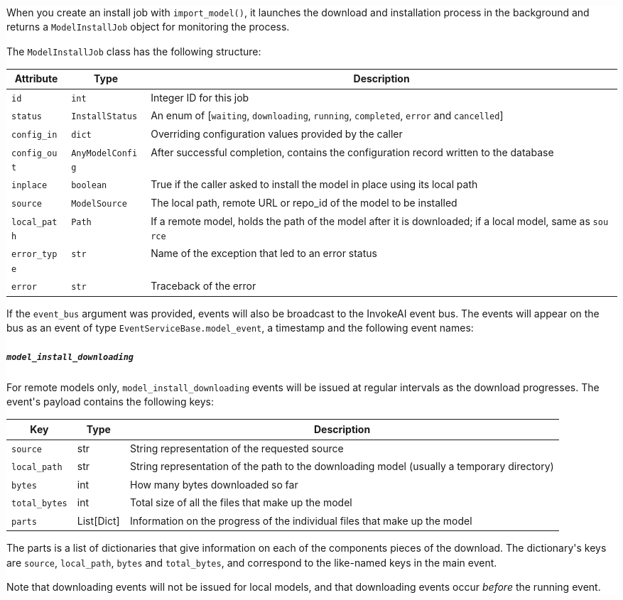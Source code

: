 When you create an install job with `import_model()`, it launches the
download and installation process in the background and returns a
`ModelInstallJob` object for monitoring the process.

The `ModelInstallJob` class has the following structure:

| **Attribute** | **Type**        |  **Description** |
|----------------|-----------------|------------------|
| `id`           | `int`           | Integer ID for this job |
| `status`       | `InstallStatus`  | An enum of [`waiting`, `downloading`, `running`, `completed`, `error` and `cancelled`]|
| `config_in`    | `dict`          | Overriding configuration values provided by the caller |
| `config_out`   | `AnyModelConfig`| After successful completion, contains the configuration record written to the database | 
| `inplace`      | `boolean`       | True if the caller asked to install the model in place using its local path | 
| `source`       | `ModelSource`   | The local path, remote URL or repo_id of the model to be installed | 
| `local_path`   | `Path`          | If a remote model, holds the path of the model after it is downloaded; if a local model, same as `source` |
| `error_type`   | `str`           | Name of the exception that led to an error status |
| `error`        | `str`           | Traceback of the error |


If the `event_bus` argument was provided, events will also be
broadcast to the InvokeAI event bus. The events will appear on the bus
as an event of type `EventServiceBase.model_event`, a timestamp and
the following event names:

##### `model_install_downloading`

For remote models only, `model_install_downloading` events will be issued at regular
intervals as the download progresses. The event's payload contains the
following keys:

| **Key** | **Type**        |  **Description** |
|----------------|-----------|------------------|
| `source`       | str       | String representation of the requested source |
| `local_path`   | str       | String representation of the path to the downloading model (usually a temporary directory) |
| `bytes`        | int       | How many bytes downloaded so far |
| `total_bytes`  | int       | Total size of all the files that make up the model |
| `parts`        | List[Dict]| Information on the progress of the individual files that make up the model |


The parts is a list of dictionaries that give information on each of
the components pieces of the download. The dictionary's keys are
`source`, `local_path`, `bytes` and `total_bytes`, and correspond to
the like-named keys in the main event.

Note that downloading events will not be issued for local models, and
that downloading events occur *before* the running event.
